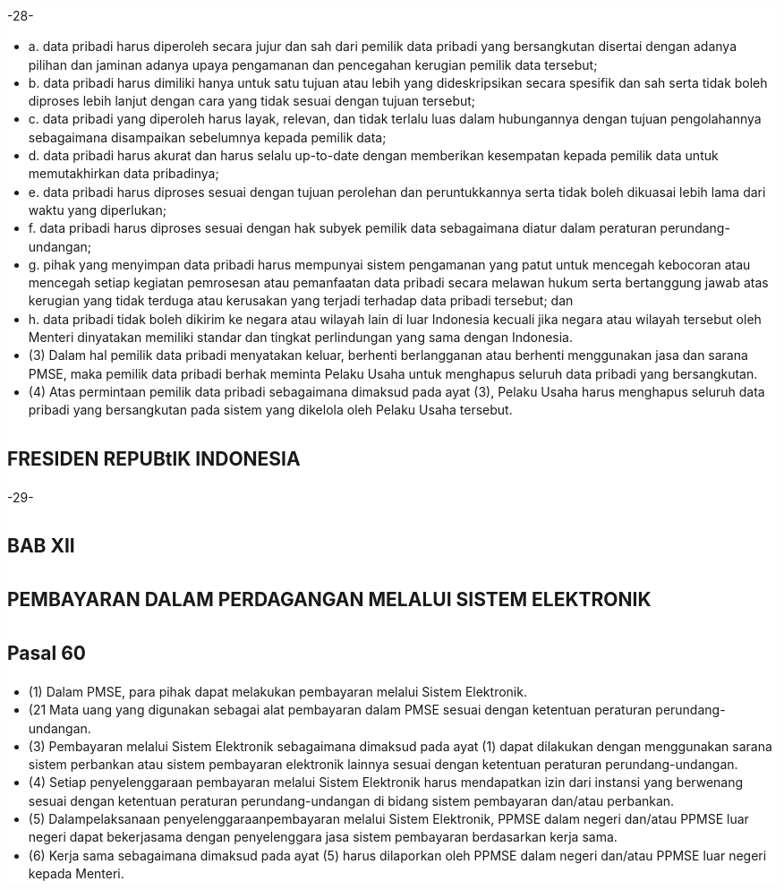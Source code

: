 -28-

- a. data pribadi harus diperoleh secara jujur dan sah dari pemilik data pribadi yang bersangkutan disertai dengan adanya pilihan dan jaminan adanya upaya pengamanan dan pencegahan kerugian pemilik data tersebut;
- b. data pribadi harus dimiliki hanya untuk satu tujuan atau lebih yang dideskripsikan secara spesifik dan sah serta tidak boleh diproses lebih lanjut dengan cara yang tidak sesuai dengan tujuan tersebut;
- c.  data pribadi yang diperoleh harus layak, relevan, dan tidak terlalu luas dalam hubungannya dengan tujuan pengolahannya sebagaimana disampaikan sebelumnya kepada pemilik data;
- d. data pribadi harus akurat dan harus selalu up-to-date dengan memberikan  kesempatan kepada pemilik data untuk memutakhirkan  data pribadinya;
- e. data pribadi harus diproses sesuai dengan tujuan perolehan dan peruntukkannya serta tidak boleh dikuasai lebih lama dari waktu yang diperlukan;
- f.  data pribadi harus diproses  sesuai dengan hak subyek pemilik data sebagaimana diatur dalam peraturan perundang-undangan;
- g. pihak yang menyimpan data  pribadi harus mempunyai  sistem pengamanan  yang patut untuk mencegah kebocoran atau mencegah setiap kegiatan pemrosesan atau pemanfaatan data pribadi secara melawan hukum serta bertanggung  jawab atas kerugian yang tidak terduga atau kerusakan yang terjadi terhadap data pribadi tersebut; dan
- h. data pribadi tidak boleh dikirim ke negara atau wilayah lain di luar Indonesia kecuali jika negara atau wilayah tersebut oleh Menteri dinyatakan  memiliki standar dan tingkat perlindungan yang sama dengan Indonesia.
- (3) Dalam hal pemilik data pribadi menyatakan  keluar, berhenti  berlangganan  atau berhenti menggunakan  jasa dan sarana PMSE, maka pemilik data pribadi berhak meminta Pelaku Usaha untuk menghapus  seluruh data pribadi yang bersangkutan.
- (4) Atas permintaan pemilik data pribadi sebagaimana dimaksud pada ayat (3), Pelaku Usaha harus menghapus seluruh data pribadi yang bersangkutan  pada sistem yang dikelola  oleh Pelaku Usaha tersebut.



## FRESIDEN REPUBtlK INDONESIA

-29-

## BAB XII

## PEMBAYARAN DALAM PERDAGANGAN MELALUI SISTEM ELEKTRONIK

## Pasal 60

- (1) Dalam PMSE, para pihak dapat melakukan  pembayaran melalui Sistem Elektronik.
- (21 Mata uang yang digunakan sebagai alat pembayaran dalam PMSE sesuai dengan ketentuan peraturan perundang-undangan.
- (3) Pembayaran melalui Sistem Elektronik sebagaimana dimaksud pada ayat (1) dapat dilakukan dengan menggunakan sarana sistem perbankan atau sistem pembayaran elektronik  lainnya sesuai dengan ketentuan peraturan perundang-undangan.
- (4) Setiap penyelenggaraan  pembayaran melalui Sistem Elektronik harus mendapatkan izin dari instansi yang berwenang sesuai dengan ketentuan peraturan perundang-undangan di  bidang sistem pembayaran dan/atau perbankan.
- (5) Dalampelaksanaan  penyelenggaraanpembayaran  melalui Sistem Elektronik, PPMSE dalam negeri dan/atau PPMSE luar negeri dapat bekerjasama  dengan penyelenggara  jasa sistem pembayaran berdasarkan kerja sama.
- (6) Kerja sama  sebagaimana dimaksud  pada ayat (5) harus dilaporkan oleh PPMSE dalam negeri dan/atau PPMSE luar negeri kepada Menteri.
